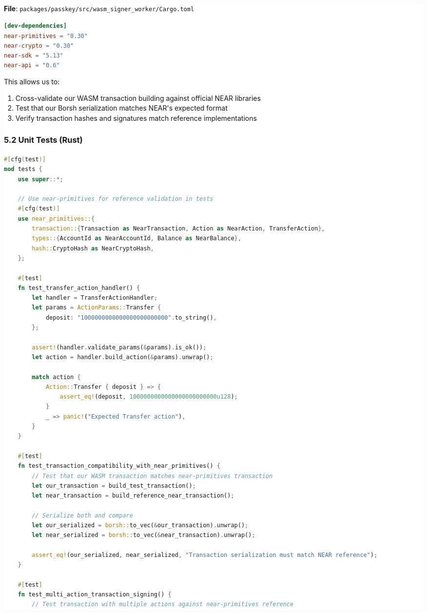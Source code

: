 **File**: `packages/passkey/src/wasm_signer_worker/Cargo.toml`

```toml
[dev-dependencies]
near-primitives = "0.30"
near-crypto = "0.30"
near-sdk = "5.13"
near-api = "0.6"
```

This allows us to:
1. Cross-validate our WASM transaction building against official NEAR libraries
2. Test that our Borsh serialization matches NEAR's expected format
3. Verify transaction hashes and signatures match reference implementations

### 5.2 Unit Tests (Rust)

```rust
#[cfg(test)]
mod tests {
    use super::*;

    // Use near-primitives for reference validation in tests
    #[cfg(test)]
    use near_primitives::{
        transaction::{Transaction as NearTransaction, Action as NearAction, TransferAction},
        types::{AccountId as NearAccountId, Balance as NearBalance},
        hash::CryptoHash as NearCryptoHash,
    };

    #[test]
    fn test_transfer_action_handler() {
        let handler = TransferActionHandler;
        let params = ActionParams::Transfer {
            deposit: "1000000000000000000000000".to_string(),
        };

        assert!(handler.validate_params(&params).is_ok());
        let action = handler.build_action(&params).unwrap();

        match action {
            Action::Transfer { deposit } => {
                assert_eq!(deposit, 1000000000000000000000000u128);
            }
            _ => panic!("Expected Transfer action"),
        }
    }

    #[test]
    fn test_transaction_compatibility_with_near_primitives() {
        // Test that our WASM transaction matches near-primitives transaction
        let our_transaction = build_test_transaction();
        let near_transaction = build_reference_near_transaction();

        // Serialize both and compare
        let our_serialized = borsh::to_vec(&our_transaction).unwrap();
        let near_serialized = borsh::to_vec(&near_transaction).unwrap();

        assert_eq!(our_serialized, near_serialized, "Transaction serialization must match NEAR reference");
    }

    #[test]
    fn test_multi_action_transaction_signing() {
        // Test transaction with multiple actions against near-primitives reference
```